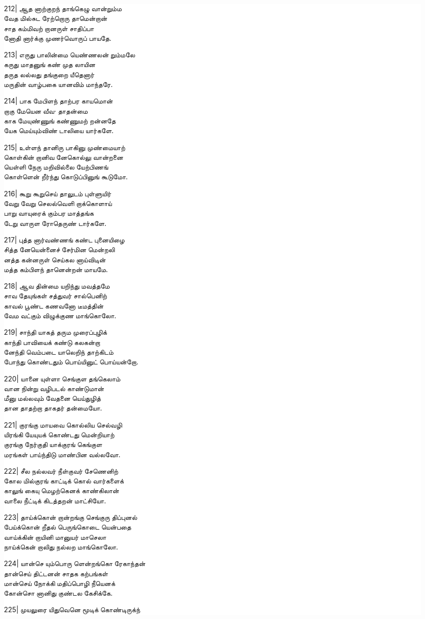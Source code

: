 212| ஆத னாற்குறந் தாங்கெழு வான்றும்ம  
வேத மில்சுட ரேற்றொரு தாமென்றான்  
சாத கம்மிவற் றானருள் சாதிப்பா  
னோதி னார்க்கு முணர்வொருப் பாயதே.  

213| எருது பாலின்மை யெண்ணலன் றும்மலே  
கருது மாதனுங் கண் முத லாயின  
தருத லல்லது தங்குறை யீதெனார்  
மருதின் வாழ்பகை யானவிம் மாந்தரே.  

214| பாக மேபிளந் தாற்பர காயமொன்  
றாகு மேயென வீவ· தாதன்மை  
காக மேயுண்ணுங் கண்ணுமற் றன்னதே  
யேக மெய்யும்விண் டாலியை யார்களே.  

215| உள்ளந் தானிரு பாகினு முண்மையாற்  
கொள்கின் றானிவ னேகொல்லு வான்றனை  
யெள்ளி நேரு மறிவில்லை யேற்பிணங்  
கொள்ளென் றீர்ந்து கொடுப்பினுங் கூடுமோ.  

216| கூறு கூறுசெய் தாலுடம் புள்ளுயிர்  
வேறு வேறு செலல்வெளி றாக்கொளாய்  
பாறு வாயுரைக் கும்பர மாத்தங்க  
டேறு வாருள ரோதெருண் டார்களே.  

217| புத்த னார்வண்ணங் கண்ட புனையிழை  
சித்த னேயென்னைச் சேர்மின மென்றலி  
னத்த கன்னருள் செய்கல னாய்விடின்  
மத்த கம்பிளந் தானென்றன் மாயமே.  

218| ஆவ தின்மை யறிந்து மவத்தமே  
சாவ தேயுங்கள் சத்துவர் சால்பெனிற்  
காவல் பூண்ட கணவனோ டீமத்தின்  
வேம வட்கும் விழுக்குண மாங்கொலோ.  

219| சாந்தி யாகத் தரும முரைப்புழிக்  
காந்தி பாவியைக் கண்டு கலகன்றா  
னேந்தி வெம்படை யாலெறிந் தாற்கிடம்  
போந்து கொண்டதும் பொய்யினுட் பொய்யன்றோ.  

220| யானை யுள்ளா செங்குள தங்கெலாம்  
வான நின்று வழிபடல் காண்டுமான்  
மீனு மல்லவும் வேதனை யெய்துழித்  
தான தாதற்றா தாகதர் தன்மையோ.  

221| குரங்கு மாயவை கொல்லிய செல்வழி  
யிரங்கி யேயுயக் கொண்டது மென்றியாற்  
குரங்கு நேர்குதி யாக்குரங் கெங்குள  
மரங்கள் பாய்ந்திடு மாண்பின வல்லவோ.  

222| சீல நல்லவர் நீள்குவர் சேணெனிற்  
கோல மில்குரங் காட்டிக் கொல் வார்களைக்  
காலுங் கையு மெழற்கெனக் காண்கிலான்  
வாலை நீட்டிக் கிடத்தறன் மாட்சியோ.  

223| தாய்க்கொன் றான்றங்கு செங்குரு திப்புனல்  
பேய்க்கொன் றீதல் பெருங்கொடை யென்பதை  
வாய்க்கின் றாயினி மானுயர் மாசெலா  
நாய்க்கென் றாலிது நல்லற மாங்கொலோ.  

224| யான்செ யும்பொரு ளென்றங்கொ ரேகாந்தன்  
தான்செய் திட்டனன் சாதக கற்பங்கள்  
மான்செய் நோக்கி மதிப்பொழி நீயெனக்  
கோன்சொ னானிது குண்டல கேசிக்கே.  

225| முயலுரை யிதுவெனெ மூடிக் கொண்டிருக்ந்  
